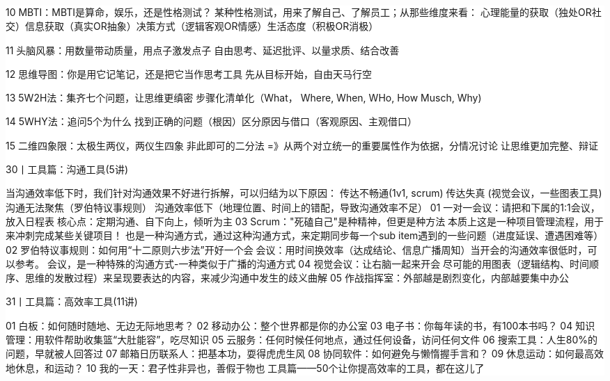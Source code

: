 10 MBTI：MBTI是算命，娱乐，还是性格测试？
    某种性格测试，用来了解自己、了解员工；从那些维度来看：
    心理能量的获取（独处OR社交）信息获取（真实OR抽象）决策方式（逻辑客观OR情感）生活态度（积极OR消极）

11 头脑风暴：用数量带动质量，用点子激发点子
    自由思考、延迟批评、以量求质、结合改善

12 思维导图：你是用它记笔记，还是把它当作思考工具
    先从目标开始，自由天马行空

13 5W2H法：集齐七个问题，让思维更缜密
    步骤化清单化（What， Where, When, WHo, How Musch, Why)

14 5WHY法：追问5个为什么
    找到正确的问题（根因）区分原因与借口（客观原因、主观借口）

15 二维四象限：太极生两仪，两仪生四象
    非此即可的二分法 =》从两个对立统一的重要属性作为依据，分情况讨论
    让思维更加完整、辩证

30丨工具篇：沟通工具(5讲)

当沟通效率低下时，我们针对沟通效果不好进行拆解，可以归结为以下原因：
传达不畅通(1v1, scrum)
传达失真 (视觉会议，一些图表工具)
沟通无法聚焦（罗伯特议事规则）
沟通效率低下（地理位置、时间上的错配，导致沟通效率不足）
01 一对一会议：请把和下属的1:1会议，放入日程表
    核心点：定期沟通、自下向上，倾听为主
03 Scrum："死磕自己"是种精神，但更是种方法
    本质上这是一种项目管理流程，用于来冲刺完成某些关键项目！
    也是一种沟通方式，通过这种沟通方式，来定期同步每一个sub item遇到的一些问题（进度延误、遭遇困难等）
02 罗伯特议事规则：如何用“十二原则六步法”开好一个会
    会议：用时间换效率（达成结论、信息广播周知）当开会的沟通效率很低时，可以参考。
    会议，是一种特殊的沟通方式-一种类似于广播的沟通方式
04 视觉会议：让右脑一起来开会
    尽可能的用图表（逻辑结构、时间顺序、思维的发散过程）来呈现要表达的内容，来减少沟通中发生的歧义曲解
05 作战指挥室：外部越是剧烈变化，内部越要集中办公

31丨工具篇：高效率工具(11讲)

01 白板：如何随时随地、无边无际地思考？
02 移动办公：整个世界都是你的办公室
03 电子书：你每年读的书，有100本书吗？
04 知识管理：用软件帮助收集篮“大肚能容”，吃尽知识
05 云服务：任何时候任何地点，通过任何设备，访问任何文件
06 搜索工具：人生80%的问题，早就被人回答过
07 邮箱日历联系人：把基本功，耍得虎虎生风
08 协同软件：如何避免与懒惰握手言和？
09 休息运动：如何最高效地休息，和运动？
10 我的一天：君子性非异也，善假于物也
工具篇——50个让你提高效率的工具，都在这儿了
